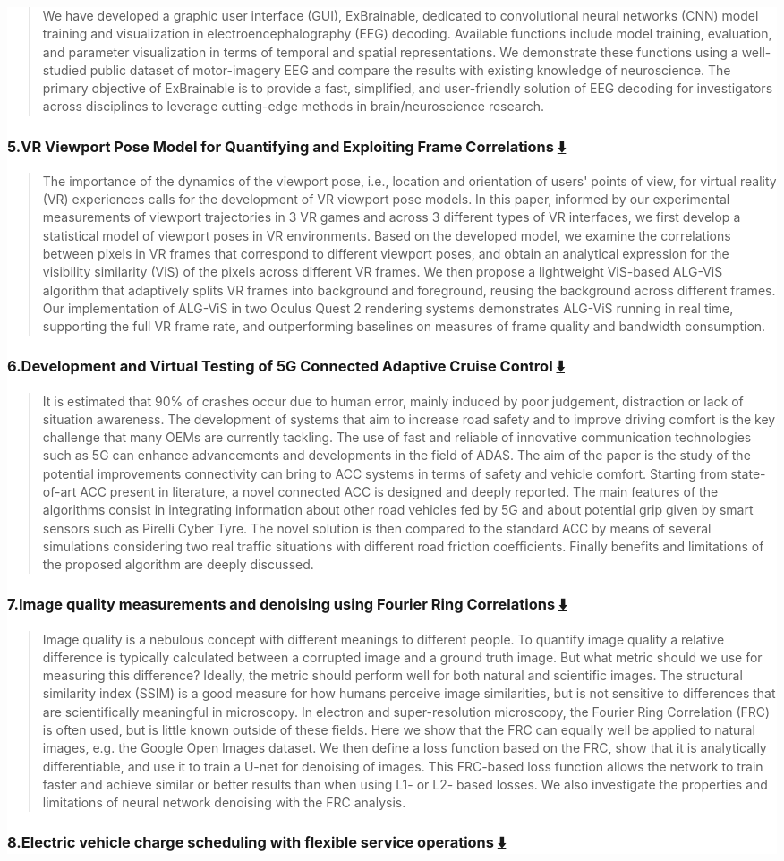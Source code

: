 >  We have developed a graphic user interface (GUI), ExBrainable, dedicated to convolutional neural networks (CNN) model training and visualization in electroencephalography (EEG) decoding. Available functions include model training, evaluation, and parameter visualization in terms of temporal and spatial representations. We demonstrate these functions using a well-studied public dataset of motor-imagery EEG and compare the results with existing knowledge of neuroscience. The primary objective of ExBrainable is to provide a fast, simplified, and user-friendly solution of EEG decoding for investigators across disciplines to leverage cutting-edge methods in brain/neuroscience research.      
### 5.VR Viewport Pose Model for Quantifying and Exploiting Frame Correlations  [ :arrow_down: ](https://arxiv.org/pdf/2201.04060.pdf)
>  The importance of the dynamics of the viewport pose, i.e., location and orientation of users' points of view, for virtual reality (VR) experiences calls for the development of VR viewport pose models. In this paper, informed by our experimental measurements of viewport trajectories in 3 VR games and across 3 different types of VR interfaces, we first develop a statistical model of viewport poses in VR environments. Based on the developed model, we examine the correlations between pixels in VR frames that correspond to different viewport poses, and obtain an analytical expression for the visibility similarity (ViS) of the pixels across different VR frames. We then propose a lightweight ViS-based ALG-ViS algorithm that adaptively splits VR frames into background and foreground, reusing the background across different frames. Our implementation of ALG-ViS in two Oculus Quest 2 rendering systems demonstrates ALG-ViS running in real time, supporting the full VR frame rate, and outperforming baselines on measures of frame quality and bandwidth consumption.      
### 6.Development and Virtual Testing of 5G Connected Adaptive Cruise Control  [ :arrow_down: ](https://arxiv.org/pdf/2201.04052.pdf)
>  It is estimated that 90% of crashes occur due to human error, mainly induced by poor judgement, distraction or lack of situation awareness. The development of systems that aim to increase road safety and to improve driving comfort is the key challenge that many OEMs are currently tackling. The use of fast and reliable of innovative communication technologies such as 5G can enhance advancements and developments in the field of ADAS. The aim of the paper is the study of the potential improvements connectivity can bring to ACC systems in terms of safety and vehicle comfort. Starting from state-of-art ACC present in literature, a novel connected ACC is designed and deeply reported. The main features of the algorithms consist in integrating information about other road vehicles fed by 5G and about potential grip given by smart sensors such as Pirelli Cyber Tyre. The novel solution is then compared to the standard ACC by means of several simulations considering two real traffic situations with different road friction coefficients. Finally benefits and limitations of the proposed algorithm are deeply discussed.      
### 7.Image quality measurements and denoising using Fourier Ring Correlations  [ :arrow_down: ](https://arxiv.org/pdf/2201.03992.pdf)
>  Image quality is a nebulous concept with different meanings to different people. To quantify image quality a relative difference is typically calculated between a corrupted image and a ground truth image. But what metric should we use for measuring this difference? Ideally, the metric should perform well for both natural and scientific images. The structural similarity index (SSIM) is a good measure for how humans perceive image similarities, but is not sensitive to differences that are scientifically meaningful in microscopy. In electron and super-resolution microscopy, the Fourier Ring Correlation (FRC) is often used, but is little known outside of these fields. Here we show that the FRC can equally well be applied to natural images, e.g. the Google Open Images dataset. We then define a loss function based on the FRC, show that it is analytically differentiable, and use it to train a U-net for denoising of images. This FRC-based loss function allows the network to train faster and achieve similar or better results than when using L1- or L2- based losses. We also investigate the properties and limitations of neural network denoising with the FRC analysis.      
### 8.Electric vehicle charge scheduling with flexible service operations  [ :arrow_down: ](https://arxiv.org/pdf/2201.03972.pdf)